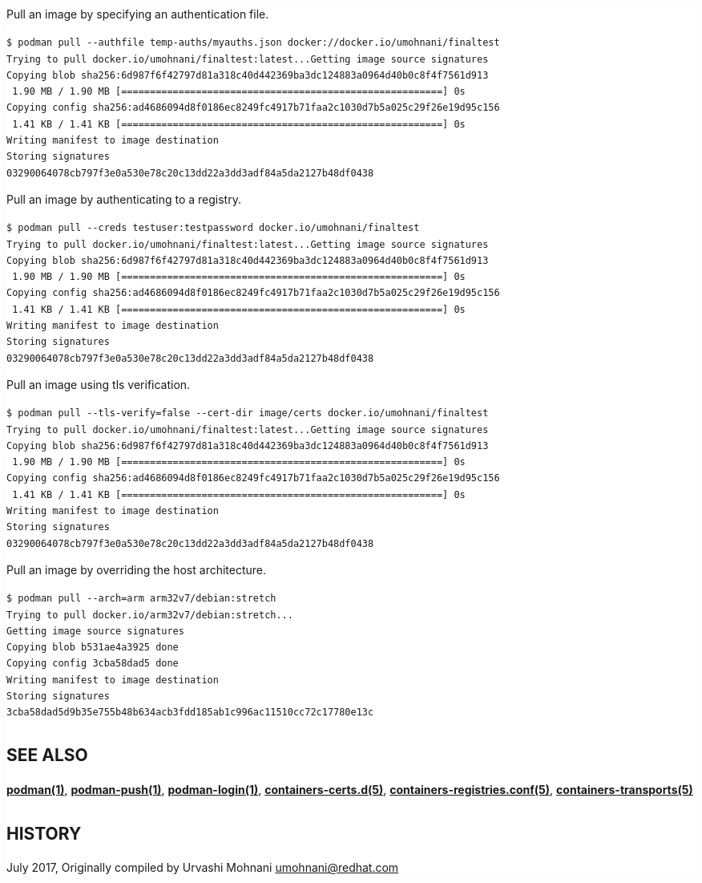 Pull an image by specifying an authentication file.
```
$ podman pull --authfile temp-auths/myauths.json docker://docker.io/umohnani/finaltest
Trying to pull docker.io/umohnani/finaltest:latest...Getting image source signatures
Copying blob sha256:6d987f6f42797d81a318c40d442369ba3dc124883a0964d40b0c8f4f7561d913
 1.90 MB / 1.90 MB [========================================================] 0s
Copying config sha256:ad4686094d8f0186ec8249fc4917b71faa2c1030d7b5a025c29f26e19d95c156
 1.41 KB / 1.41 KB [========================================================] 0s
Writing manifest to image destination
Storing signatures
03290064078cb797f3e0a530e78c20c13dd22a3dd3adf84a5da2127b48df0438
```

Pull an image by authenticating to a registry.
```
$ podman pull --creds testuser:testpassword docker.io/umohnani/finaltest
Trying to pull docker.io/umohnani/finaltest:latest...Getting image source signatures
Copying blob sha256:6d987f6f42797d81a318c40d442369ba3dc124883a0964d40b0c8f4f7561d913
 1.90 MB / 1.90 MB [========================================================] 0s
Copying config sha256:ad4686094d8f0186ec8249fc4917b71faa2c1030d7b5a025c29f26e19d95c156
 1.41 KB / 1.41 KB [========================================================] 0s
Writing manifest to image destination
Storing signatures
03290064078cb797f3e0a530e78c20c13dd22a3dd3adf84a5da2127b48df0438
```

Pull an image using tls verification.
```
$ podman pull --tls-verify=false --cert-dir image/certs docker.io/umohnani/finaltest
Trying to pull docker.io/umohnani/finaltest:latest...Getting image source signatures
Copying blob sha256:6d987f6f42797d81a318c40d442369ba3dc124883a0964d40b0c8f4f7561d913
 1.90 MB / 1.90 MB [========================================================] 0s
Copying config sha256:ad4686094d8f0186ec8249fc4917b71faa2c1030d7b5a025c29f26e19d95c156
 1.41 KB / 1.41 KB [========================================================] 0s
Writing manifest to image destination
Storing signatures
03290064078cb797f3e0a530e78c20c13dd22a3dd3adf84a5da2127b48df0438
```

Pull an image by overriding the host architecture.
```
$ podman pull --arch=arm arm32v7/debian:stretch
Trying to pull docker.io/arm32v7/debian:stretch...
Getting image source signatures
Copying blob b531ae4a3925 done
Copying config 3cba58dad5 done
Writing manifest to image destination
Storing signatures
3cba58dad5d9b35e755b48b634acb3fdd185ab1c996ac11510cc72c17780e13c
```

## SEE ALSO
**[podman(1)](podman.1.md)**, **[podman-push(1)](podman-push.1.md)**, **[podman-login(1)](podman-login.1.md)**, **[containers-certs.d(5)](https://github.com/containers/image/blob/main/docs/containers-certs.d.5.md)**, **[containers-registries.conf(5)](https://github.com/containers/image/blob/main/docs/containers-registries.conf.5.md)**, **[containers-transports(5)](https://github.com/containers/image/blob/main/docs/containers-transports.5.md)**

## HISTORY
July 2017, Originally compiled by Urvashi Mohnani <umohnani@redhat.com>
